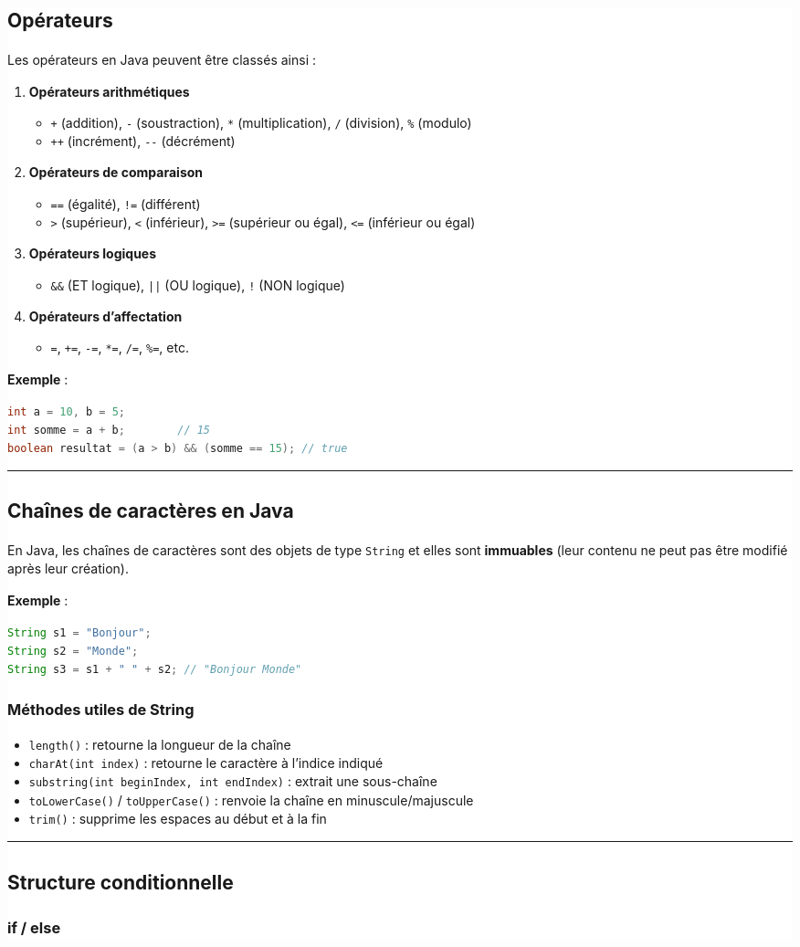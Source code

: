 
## Opérateurs

Les opérateurs en Java peuvent être classés ainsi :

1. **Opérateurs arithmétiques**  
   - `+` (addition), `-` (soustraction), `*` (multiplication), `/` (division), `%` (modulo)  
   - `++` (incrément), `--` (décrément)  

2. **Opérateurs de comparaison**  
   - `==` (égalité), `!=` (différent)  
   - `>` (supérieur), `<` (inférieur), `>=` (supérieur ou égal), `<=` (inférieur ou égal)  

3. **Opérateurs logiques**  
   - `&&` (ET logique), `||` (OU logique), `!` (NON logique)  

4. **Opérateurs d’affectation**  
   - `=`, `+=`, `-=`, `*=`, `/=`, `%=`, etc.  

**Exemple** :

```java
int a = 10, b = 5;
int somme = a + b;        // 15
boolean resultat = (a > b) && (somme == 15); // true
```

---

## Chaînes de caractères en Java

En Java, les chaînes de caractères sont des objets de type `String` et elles sont **immuables** (leur contenu ne peut pas être modifié après leur création).

**Exemple** :

```java
String s1 = "Bonjour";
String s2 = "Monde";
String s3 = s1 + " " + s2; // "Bonjour Monde"
```

### Méthodes utiles de String
- `length()` : retourne la longueur de la chaîne  
- `charAt(int index)` : retourne le caractère à l’indice indiqué  
- `substring(int beginIndex, int endIndex)` : extrait une sous-chaîne  
- `toLowerCase()` / `toUpperCase()` : renvoie la chaîne en minuscule/majuscule  
- `trim()` : supprime les espaces au début et à la fin  

---

## Structure conditionnelle

### if / else
